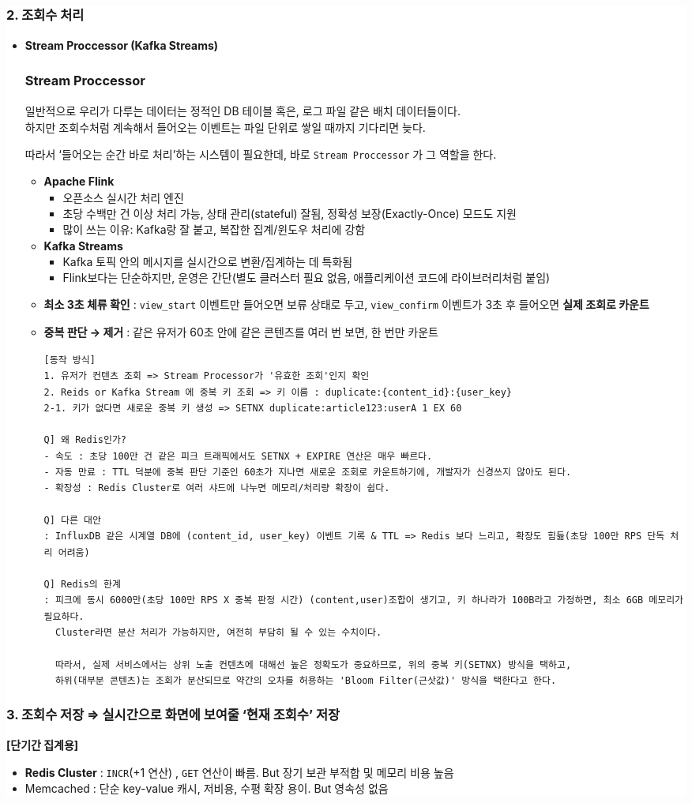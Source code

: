 
### **2. 조회수 처리**

- **Stream Proccessor (Kafka Streams)**
    
    <aside>
    
    ### **Stream Proccessor**
    
    일반적으로 우리가 다루는 데이터는 정적인 DB 테이블 혹은, 로그 파일 같은 배치 데이터들이다.  
    하지만 조회수처럼 계속해서 들어오는 이벤트는 파일 단위로 쌓일 때까지 기다리면 늦다. 
    
    따라서 ‘들어오는 순간 바로 처리’하는 시스템이 필요한데, 바로 `Stream Proccessor` 가 그 역할을 한다. 
    
    - **Apache Flink**
        - 오픈소스 실시간 처리 엔진
        - 초당 수백만 건 이상 처리 가능, 상태 관리(stateful) 잘됨, 정확성 보장(Exactly-Once) 모드도 지원
        - 많이 쓰는 이유: Kafka랑 잘 붙고, 복잡한 집계/윈도우 처리에 강함
    - **Kafka Streams**
        - Kafka 토픽 안의 메시지를 실시간으로 변환/집계하는 데 특화됨
        - Flink보다는 단순하지만, 운영은 간단(별도 클러스터 필요 없음, 애플리케이션 코드에 라이브러리처럼 붙임)
    </aside>
    
    - **최소 3초 체류 확인** : `view_start` 이벤트만 들어오면 보류 상태로 두고, `view_confirm` 이벤트가 3초 후 들어오면 **실제 조회로 카운트**
    - **중복 판단 → 제거** : 같은 유저가 60초 안에 같은 콘텐츠를 여러 번 보면, 한 번만 카운트
        
        ```smalltalk
        [동작 방식] 
        1. 유저가 컨텐츠 조회 => Stream Processor가 '유효한 조회'인지 확인
        2. Reids or Kafka Stream 에 중복 키 조회 => 키 이름 : duplicate:{content_id}:{user_key} 
        2-1. 키가 없다면 새로운 중복 키 생성 => SETNX duplicate:article123:userA 1 EX 60
        
        Q] 왜 Redis인가? 
        - 속도 : 초당 100만 건 같은 피크 트래픽에서도 SETNX + EXPIRE 연산은 매우 빠르다. 
        - 자동 만료 : TTL 덕분에 중복 판단 기준인 60초가 지나면 새로운 조회로 카운트하기에, 개발자가 신경쓰지 않아도 된다.
        - 확장성 : Redis Cluster로 여러 샤드에 나누면 메모리/처리량 확장이 쉽다. 
        
        Q] 다른 대안
        : InfluxDB 같은 시계열 DB에 (content_id, user_key) 이벤트 기록 & TTL => Redis 보다 느리고, 확장도 힘듦(초당 100만 RPS 단독 처리 어려움)
        
        Q] Redis의 한계
        : 피크에 동시 6000만(초당 100만 RPS X 중복 판정 시간) (content,user)조합이 생기고, 키 하나라가 100B라고 가정하면, 최소 6GB 메모리가 필요하다. 
          Cluster라면 분산 처리가 가능하지만, 여전히 부담히 될 수 있는 수치이다. 
          
          따라서, 실제 서비스에서는 상위 노출 컨텐츠에 대해선 높은 정확도가 중요하므로, 위의 중복 키(SETNX) 방식을 택하고, 
          하위(대부분 콘텐츠)는 조회가 분산되므로 약간의 오차를 허용하는 'Bloom Filter(근삿값)' 방식을 택한다고 한다.
        ```
        
    

### **3. 조회수 저장 ⇒ 실시간으로 화면에 보여줄 ‘현재 조회수’ 저장**

**[단기간 집계용]**

- **Redis Cluster** : `INCR`(+1 연산) , `GET` 연산이 빠름. But 장기 보관 부적합 및 메모리 비용 높음
- Memcached : 단순 key-value 캐시, 저비용, 수평 확장 용이. But 영속성 없음
